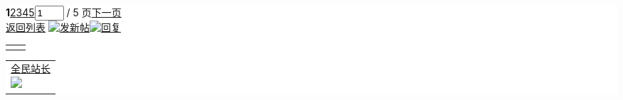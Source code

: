 <style id="diy_style" type="text/css"></style>
<div class="wp">
<div id="diy1" class="area"></div>
</div>

<div id="ct" class="wp cl">
<div id="pgt" class="pgs mbm cl ">
<div class="pgt"><div class="pg"><strong>1</strong><a href="https://www.qmceo.com/thread-12285-2-1.html">2</a><a href="https://www.qmceo.com/thread-12285-3-1.html">3</a><a href="https://www.qmceo.com/thread-12285-4-1.html">4</a><a href="https://www.qmceo.com/thread-12285-5-1.html">5</a><label><input type="text" name="custompage" class="px" size="2" title="输入页码，按回车快速跳转" value="1" onkeydown="if(event.keyCode==13) {window.location='forum.php?mod=viewthread&tid=12285&amp;extra=page%3D1&amp;page='+this.value;; doane(event);}" /><span title="共 5 页"> / 5 页</span></label><a href="https://www.qmceo.com/thread-12285-2-1.html" class="nxt">下一页</a></div></div>
<span class="y pgb" id="visitedforums" onmouseover="$('visitedforums').id = 'visitedforumstmp';this.id = 'visitedforums';showMenu({'ctrlid':this.id,'pos':'34'})"><a href="https://www.qmceo.com/forum-79-1.html">返回列表</a></span>
<a id="newspecial" onmouseover="$('newspecial').id = 'newspecialtmp';this.id = 'newspecial';showMenu({'ctrlid':this.id})" onclick="showWindow('newthread', 'forum.php?mod=post&action=newthread&fid=79')" href="javascript:;" title="发新帖"><img src="static/image/common/pn_post.png" alt="发新帖" /></a><a id="post_reply" onclick="showWindow('reply', 'forum.php?mod=post&action=reply&fid=79&tid=12285')" href="javascript:;" title="回复"><img src="static/image/common/pn_reply.png" alt="回复" /></a>
</div>


<div id="postlist" class="pl bm">


<table cellspacing="0" cellpadding="0" class="ad">
<tr>
<td class="pls">
</td>
<td class="plc">
</td>
</tr>
</table><div id="post_350956" ><table id="pid350956" class="plhin" summary="pid350956" cellspacing="0" cellpadding="0">
<tr>
 <td class="pls" rowspan="2">
<div id="favatar350956" class="pls favatar">
<div class="pi">
<div class="authi"><a href="https://www.qmceo.com/home.php?mod=space&amp;uid=108" target="_blank" class="xw1">全民站长</a>
</div>
</div>
<div class="p_pop blk bui card_gender_0" id="userinfo350956" style="display: none; margin-top: -11px;">
<div class="m z">
<div id="userinfo350956_ma"></div>
</div>
<div class="i y">
<div>
<strong><a href="https://www.qmceo.com/home.php?mod=space&amp;uid=108" target="_blank" class="xi2">全民站长</a></strong>
<em>当前离线</em>
</div><dl class="cl">
<dt>积分</dt><dd><a href="https://www.qmceo.com/home.php?mod=space&uid=108&do=profile" target="_blank" class="xi2">9595</a></dd>
</dl><div class="imicn">
<a href="http://" target="_blank" title="查看个人网站"><img src="static/image/common/forumlink.gif" alt="查看个人网站" /></a><a href="https://www.qmceo.com/home.php?mod=space&amp;uid=108&amp;do=profile" target="_blank" title="查看详细资料"><img src="static/image/common/userinfo.gif" alt="查看详细资料" /></a>
</div>
<div id="avatarfeed"><span id="threadsortswait"></span></div>
</div>
</div>
<div>
<div class="avatar" onmouseover="showauthor(this, 'userinfo350956')"><a href="https://www.qmceo.com/home.php?mod=space&amp;uid=108" class="avtm" target="_blank"><img src="https://www.qmceo.com/uc_server/data/avatar/000/00/01/08_avatar_middle.jpg" onerror="this.onerror=null;this.src='https://www.qmceo.com/uc_server/images/noavatar_middle.gif'" /></a></div>
</div>